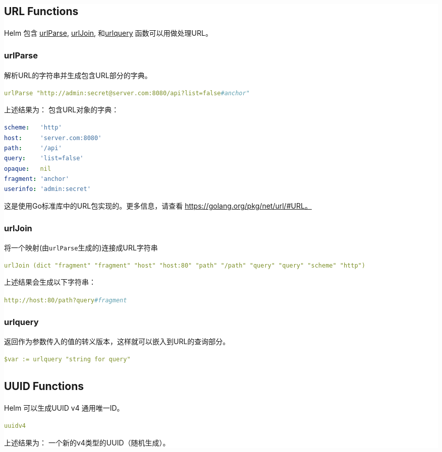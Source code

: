 ## URL Functions

Helm 包含 [urlParse](#urlparse), [urlJoin](#urljoin), 和[urlquery](#urlquery) 函数可以用做处理URL。

### urlParse

解析URL的字符串并生成包含URL部分的字典。

```yaml
urlParse "http://admin:secret@server.com:8080/api?list=false#anchor"
```

上述结果为： 包含URL对象的字典：

```yaml
scheme:   'http'
host:     'server.com:8080'
path:     '/api'
query:    'list=false'
opaque:   nil
fragment: 'anchor'
userinfo: 'admin:secret'
```

这是使用Go标准库中的URL包实现的。更多信息，请查看 https://golang.org/pkg/net/url/#URL。

### urlJoin

将一个映射(由`urlParse`生成的)连接成URL字符串

```yaml
urlJoin (dict "fragment" "fragment" "host" "host:80" "path" "/path" "query" "query" "scheme" "http")
```

上述结果会生成以下字符串：

```yaml
http://host:80/path?query#fragment
```

### urlquery

返回作为参数传入的值的转义版本，这样就可以嵌入到URL的查询部分。

```yaml
$var := urlquery "string for query"
```

## UUID Functions

Helm 可以生成UUID v4 通用唯一ID。

```yaml
uuidv4
```

上述结果为： 一个新的v4类型的UUID（随机生成）。
